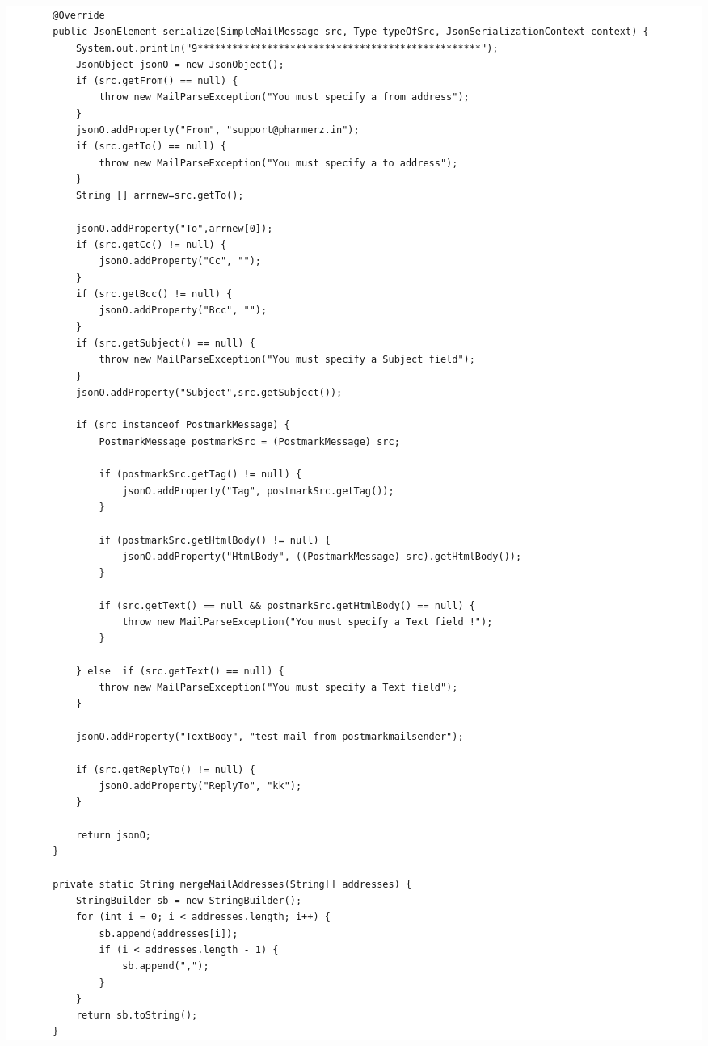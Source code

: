            @Override
            public JsonElement serialize(SimpleMailMessage src, Type typeOfSrc, JsonSerializationContext context) {
                System.out.println("9*************************************************");
                JsonObject jsonO = new JsonObject();
                if (src.getFrom() == null) {
                    throw new MailParseException("You must specify a from address");
                }
                jsonO.addProperty("From", "support@pharmerz.in");
                if (src.getTo() == null) {
                    throw new MailParseException("You must specify a to address");
                }
                String [] arrnew=src.getTo();
    
                jsonO.addProperty("To",arrnew[0]);
                if (src.getCc() != null) {
                    jsonO.addProperty("Cc", "");
                }
                if (src.getBcc() != null) {
                    jsonO.addProperty("Bcc", "");
                }
                if (src.getSubject() == null) {
                    throw new MailParseException("You must specify a Subject field");
                }
                jsonO.addProperty("Subject",src.getSubject());
    
                if (src instanceof PostmarkMessage) {
                    PostmarkMessage postmarkSrc = (PostmarkMessage) src;
    
                    if (postmarkSrc.getTag() != null) {
                        jsonO.addProperty("Tag", postmarkSrc.getTag());
                    }
    
                    if (postmarkSrc.getHtmlBody() != null) {
                        jsonO.addProperty("HtmlBody", ((PostmarkMessage) src).getHtmlBody());
                    }
    
                    if (src.getText() == null && postmarkSrc.getHtmlBody() == null) {
                        throw new MailParseException("You must specify a Text field !");
                    }
    
                } else  if (src.getText() == null) {
                    throw new MailParseException("You must specify a Text field");
                }
    
                jsonO.addProperty("TextBody", "test mail from postmarkmailsender");
    
                if (src.getReplyTo() != null) {
                    jsonO.addProperty("ReplyTo", "kk");
                }
    
                return jsonO;
            }
    
            private static String mergeMailAddresses(String[] addresses) {
                StringBuilder sb = new StringBuilder();
                for (int i = 0; i < addresses.length; i++) {
                    sb.append(addresses[i]);
                    if (i < addresses.length - 1) {
                        sb.append(",");
                    }
                }
                return sb.toString();
            }
    